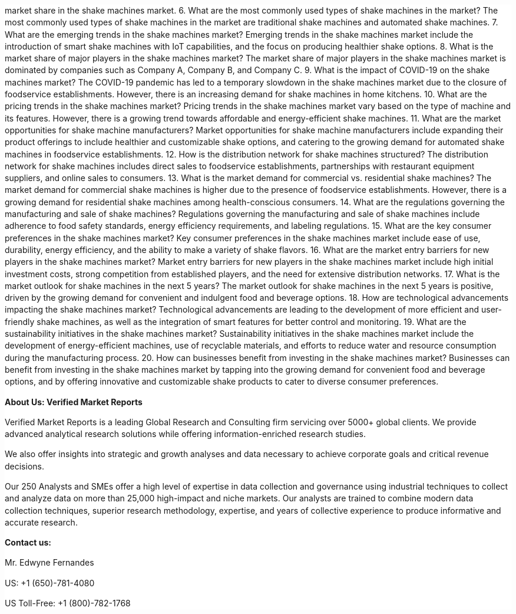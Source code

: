 market share in the shake machines market.</Answer></FAQ><FAQ> <Question>6. What are the most commonly used types of shake machines in the market?</Question> <Answer>The most commonly used types of shake machines in the market are traditional shake machines and automated shake machines.</Answer></FAQ><FAQ> <Question>7. What are the emerging trends in the shake machines market?</Question> <Answer>Emerging trends in the shake machines market include the introduction of smart shake machines with IoT capabilities, and the focus on producing healthier shake options.</Answer></FAQ><FAQ> <Question>8. What is the market share of major players in the shake machines market?</Question> <Answer>The market share of major players in the shake machines market is dominated by companies such as Company A, Company B, and Company C.</Answer></FAQ><FAQ> <Question>9. What is the impact of COVID-19 on the shake machines market?</Question> <Answer>The COVID-19 pandemic has led to a temporary slowdown in the shake machines market due to the closure of foodservice establishments. However, there is an increasing demand for shake machines in home kitchens.</Answer></FAQ><FAQ> <Question>10. What are the pricing trends in the shake machines market?</Question> <Answer>Pricing trends in the shake machines market vary based on the type of machine and its features. However, there is a growing trend towards affordable and energy-efficient shake machines.</Answer></FAQ><FAQ> <Question>11. What are the market opportunities for shake machine manufacturers?</Question> <Answer>Market opportunities for shake machine manufacturers include expanding their product offerings to include healthier and customizable shake options, and catering to the growing demand for automated shake machines in foodservice establishments.</Answer></FAQ><FAQ> <Question>12. How is the distribution network for shake machines structured?</Question> <Answer>The distribution network for shake machines includes direct sales to foodservice establishments, partnerships with restaurant equipment suppliers, and online sales to consumers.</Answer></FAQ><FAQ> <Question>13. What is the market demand for commercial vs. residential shake machines?</Question> <Answer>The market demand for commercial shake machines is higher due to the presence of foodservice establishments. However, there is a growing demand for residential shake machines among health-conscious consumers.</Answer></FAQ><FAQ> <Question>14. What are the regulations governing the manufacturing and sale of shake machines?</Question> <Answer>Regulations governing the manufacturing and sale of shake machines include adherence to food safety standards, energy efficiency requirements, and labeling regulations.</Answer></FAQ><FAQ> <Question>15. What are the key consumer preferences in the shake machines market?</Question> <Answer>Key consumer preferences in the shake machines market include ease of use, durability, energy efficiency, and the ability to make a variety of shake flavors.</Answer></FAQ><FAQ> <Question>16. What are the market entry barriers for new players in the shake machines market?</Question> <Answer>Market entry barriers for new players in the shake machines market include high initial investment costs, strong competition from established players, and the need for extensive distribution networks.</Answer></FAQ><FAQ> <Question>17. What is the market outlook for shake machines in the next 5 years?</Question> <Answer>The market outlook for shake machines in the next 5 years is positive, driven by the growing demand for convenient and indulgent food and beverage options.</Answer></FAQ><FAQ> <Question>18. How are technological advancements impacting the shake machines market?</Question> <Answer>Technological advancements are leading to the development of more efficient and user-friendly shake machines, as well as the integration of smart features for better control and monitoring.</Answer></FAQ><FAQ> <Question>19. What are the sustainability initiatives in the shake machines market?</Question> <Answer>Sustainability initiatives in the shake machines market include the development of energy-efficient machines, use of recyclable materials, and efforts to reduce water and resource consumption during the manufacturing process.</Answer></FAQ><FAQ> <Question>20. How can businesses benefit from investing in the shake machines market?</Question> <Answer>Businesses can benefit from investing in the shake machines market by tapping into the growing demand for convenient food and beverage options, and by offering innovative and customizable shake products to cater to diverse consumer preferences.</Answer></FAQ></h3><p id="" class=""><strong>About Us: Verified Market Reports</strong></p><p id="" class="">Verified Market Reports is a leading Global Research and Consulting firm servicing over 5000+ global clients. We provide advanced analytical research solutions while offering information-enriched research studies.</p><p id="" class="">We also offer insights into strategic and growth analyses and data necessary to achieve corporate goals and critical revenue decisions.</p><p id="" class="">Our 250 Analysts and SMEs offer a high level of expertise in data collection and governance using industrial techniques to collect and analyze data on more than 25,000 high-impact and niche markets. Our analysts are trained to combine modern data collection techniques, superior research methodology, expertise, and years of collective experience to produce informative and accurate research.</p><p id="" class=""><strong>Contact us:</strong></p><p id="" class="">Mr. Edwyne Fernandes</p><p id="" class="">US: +1 (650)-781-4080</p><p id="" class="">US Toll-Free: +1 (800)-782-1768</p>
